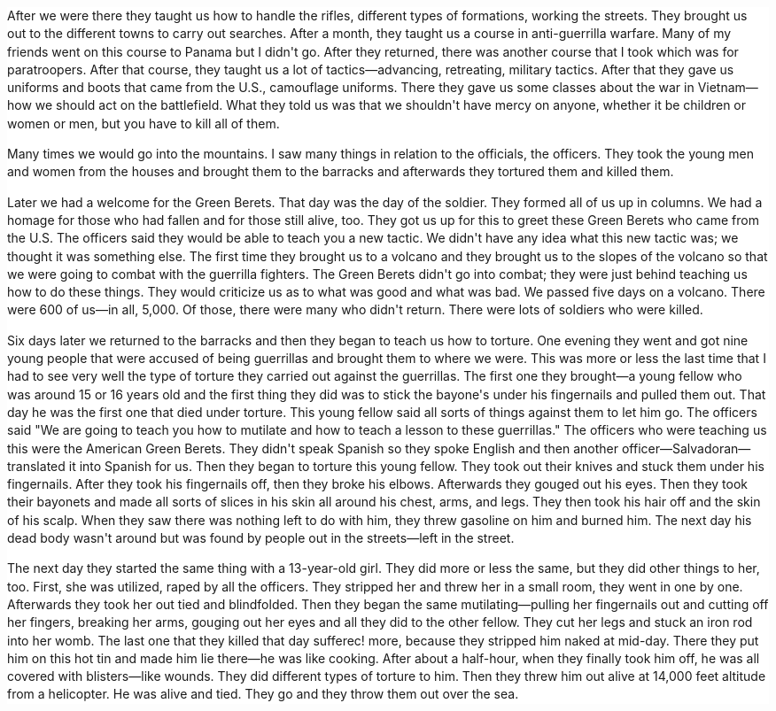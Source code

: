 After we were there they taught us how to handle the rifles, different types of formations, working the streets. They brought us out to the different towns to carry out searches. After a month, they taught us a course in anti-guerrilla warfare. Many of my friends went on this course to Panama but I didn't go. After they returned, there was another course that I took which was for paratroopers. After that course, they taught us a lot of tactics—advancing, retreating, military tactics. After that they gave us uniforms and boots that came from the U.S., camouflage uniforms. There they gave us some classes about the war in Vietnam—how we should act on the battlefield. What they told us was that we shouldn't have mercy on anyone, whether it be children or women or men, but you have to kill all of them.

Many times we would go into the mountains. I saw many things in relation to the officials, the officers. They took the young men and women from the houses and brought them to the barracks and afterwards they tortured them and killed them.

Later we had a welcome for the Green Berets. That day was the day of the soldier. They formed all of us up in columns. We had a homage for those who had fallen and for those still alive, too. They got us up for this to greet these Green Berets who came from the U.S. The officers said they would be able to teach you a new tactic. We didn't have any idea what this new tactic was; we thought it was something else. The first time they brought us to a volcano and they brought us to the slopes of the volcano so that we were going to combat with the guerrilla fighters. The Green Berets didn't go into combat; they were just behind teaching us how to do these things. They would criticize us as to what was good and what was bad. We passed five days on a volcano. There were 600 of us—in all, 5,000. Of those, there were many who didn't return. There were lots of soldiers who were killed.

Six days later we returned to the barracks and then they began to teach us how to torture. One evening they went and got nine young people that were accused of being guerrillas and brought them to where we were. This was more or less the last time that I had to see very well the type of torture they carried out against the guerrillas. The first one they brought—a young fellow who was around 15 or 16 years old and the first thing they did was to stick the bayone's under his fingernails and pulled them out. That day he was the first one that died under torture. This young fellow said all sorts of things against them to let him go. The officers said "We are going to teach you how to mutilate and how to teach a lesson to these guerrillas." The officers who were teaching us this were the American Green Berets. They didn't speak Spanish so they spoke English and then another officer—Salvadoran—translated it into Spanish for us. Then they began to torture this young fellow. They took out their knives and stuck them under his fingernails. After they took his fingernails off, then they broke his elbows. Afterwards they gouged out his eyes. Then they took their bayonets and made all sorts of slices in his skin all around his chest, arms, and legs. They then took his hair off and the skin of his scalp. When they saw there was nothing left to do with him, they threw gasoline on him and burned him. The next day his dead body wasn't around but was found by people out in the streets—left in the street.

The next day they started the same thing with a 13-year-old girl. They did more or less the same, but they did other things to her, too. First, she was utilized, raped by all the officers. They stripped her and threw her in a small room, they went in one by one. Afterwards they took her out tied and blindfolded. Then they began the same mutilating—pulling her fingernails out and cutting off her fingers, breaking her arms, gouging out her eyes and all they did to the other fellow. They cut her legs and stuck an iron rod into her womb. The last one that they killed that day sufferec! more, because they stripped him naked at mid-day. There they put him on this hot tin and made him lie there—he was like cooking. After about a half-hour, when they finally took him off, he was all covered with blisters—like wounds. They did different types of torture to him. Then they threw him out alive at 14,000 feet altitude from a helicopter. He was alive and tied. They go and they throw them out over the sea.
